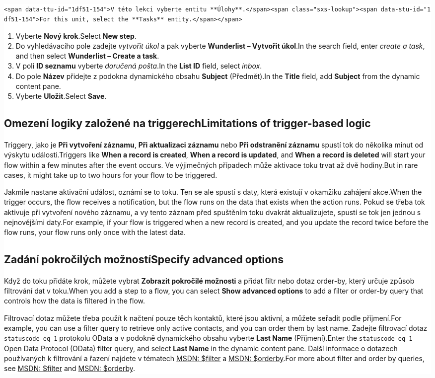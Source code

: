     <span data-ttu-id="1df51-154">V této lekci vyberte entitu **Úlohy**.</span><span class="sxs-lookup"><span data-stu-id="1df51-154">For this unit, select the **Tasks** entity.</span></span>

1. <span data-ttu-id="1df51-155">Vyberte **Nový krok**.</span><span class="sxs-lookup"><span data-stu-id="1df51-155">Select **New step**.</span></span>
1. <span data-ttu-id="1df51-156">Do vyhledávacího pole zadejte *vytvořit úkol* a pak vyberte **Wunderlist – Vytvořit úkol**.</span><span class="sxs-lookup"><span data-stu-id="1df51-156">In the search field, enter *create a task*, and then select **Wunderlist – Create a task**.</span></span>
1. <span data-ttu-id="1df51-157">V poli **ID seznamu** vyberte *doručená pošta*.</span><span class="sxs-lookup"><span data-stu-id="1df51-157">In the **List ID** field, select *inbox*.</span></span>
1. <span data-ttu-id="1df51-158">Do pole **Název** přidejte z podokna dynamického obsahu **Subject** (Předmět).</span><span class="sxs-lookup"><span data-stu-id="1df51-158">In the **Title** field, add **Subject** from the dynamic content pane.</span></span>
1. <span data-ttu-id="1df51-159">Vyberte **Uložit**.</span><span class="sxs-lookup"><span data-stu-id="1df51-159">Select **Save**.</span></span>

## <a name="limitations-of-trigger-based-logic"></a><span data-ttu-id="1df51-160">Omezení logiky založené na triggerech</span><span class="sxs-lookup"><span data-stu-id="1df51-160">Limitations of trigger-based logic</span></span>

<span data-ttu-id="1df51-161">Triggery, jako je **Při vytvoření záznamu**, **Při aktualizaci záznamu** nebo **Při odstranění záznamu** spustí tok do několika minut od výskytu události.</span><span class="sxs-lookup"><span data-stu-id="1df51-161">Triggers like **When a record is created**, **When a record is updated**, and **When a record is deleted** will start your flow within a few minutes after the event occurs.</span></span> <span data-ttu-id="1df51-162">Ve výjimečných případech může aktivace toku trvat až dvě hodiny.</span><span class="sxs-lookup"><span data-stu-id="1df51-162">But in rare cases, it might take up to two hours for your flow to be triggered.</span></span>

<span data-ttu-id="1df51-163">Jakmile nastane aktivační událost, oznámí se to toku. Ten se ale spustí s daty, která existují v okamžiku zahájení akce.</span><span class="sxs-lookup"><span data-stu-id="1df51-163">When the trigger occurs, the flow receives a notification, but the flow runs on the data that exists when the action runs.</span></span> <span data-ttu-id="1df51-164">Pokud se třeba tok aktivuje při vytvoření nového záznamu, a vy tento záznam před spuštěním toku dvakrát aktualizujete, spustí se tok jen jednou s nejnovějšími daty.</span><span class="sxs-lookup"><span data-stu-id="1df51-164">For example, if your flow is triggered when a new record is created, and you update the record twice before the flow runs, your flow runs only once with the latest data.</span></span>

## <a name="specify-advanced-options"></a><span data-ttu-id="1df51-165">Zadání pokročilých možností</span><span class="sxs-lookup"><span data-stu-id="1df51-165">Specify advanced options</span></span>

<span data-ttu-id="1df51-166">Když do toku přidáte krok, můžete vybrat **Zobrazit pokročilé možnosti** a přidat filtr nebo dotaz order-by, který určuje způsob filtrování dat v toku.</span><span class="sxs-lookup"><span data-stu-id="1df51-166">When you add a step to a flow, you can select **Show advanced options** to add a filter or order-by query that controls how the data is filtered in the flow.</span></span>

<span data-ttu-id="1df51-167">Filtrovací dotaz můžete třeba použít k načtení pouze těch kontaktů, které jsou aktivní, a můžete seřadit podle příjmení.</span><span class="sxs-lookup"><span data-stu-id="1df51-167">For example, you can use a filter query to retrieve only active contacts, and you can order them by last name.</span></span> <span data-ttu-id="1df51-168">Zadejte filtrovací dotaz `statuscode eq 1` protokolu OData a v podokně dynamického obsahu vyberte **Last Name** (Příjmení).</span><span class="sxs-lookup"><span data-stu-id="1df51-168">Enter the `statuscode eq 1` Open Data Protocol (OData) filter query, and select **Last Name** in the dynamic content pane.</span></span> <span data-ttu-id="1df51-169">Další informace o dotazech používaných k filtrování a řazení najdete v tématech [MSDN: $filter](https://msdn.microsoft.com/library/gg309461.aspx#Anchor_1) a [MSDN: $orderby](https://msdn.microsoft.com/library/gg309461.aspx#Anchor_2).</span><span class="sxs-lookup"><span data-stu-id="1df51-169">For more about filter and order by queries, see [MSDN: $filter](https://msdn.microsoft.com/library/gg309461.aspx#Anchor_1) and [MSDN: $orderby](https://msdn.microsoft.com/library/gg309461.aspx#Anchor_2).</span></span>
